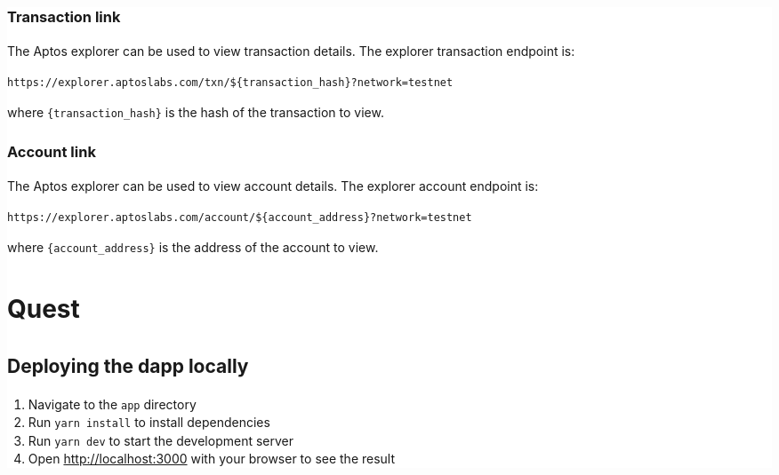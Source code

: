 ### Transaction link
The Aptos explorer can be used to view transaction details. The explorer transaction endpoint is: 
```
https://explorer.aptoslabs.com/txn/${transaction_hash}?network=testnet
```
where `{transaction_hash}` is the hash of the transaction to view.

### Account link
The Aptos explorer can be used to view account details. The explorer account endpoint is: 
```
https://explorer.aptoslabs.com/account/${account_address}?network=testnet
```
where `{account_address}` is the address of the account to view.
# Quest
## Deploying the dapp locally
  1. Navigate to the `app` directory
  2. Run `yarn install` to install dependencies
  3. Run `yarn dev` to start the development server
  4. Open [http://localhost:3000](http://localhost:3000) with your browser to see the result